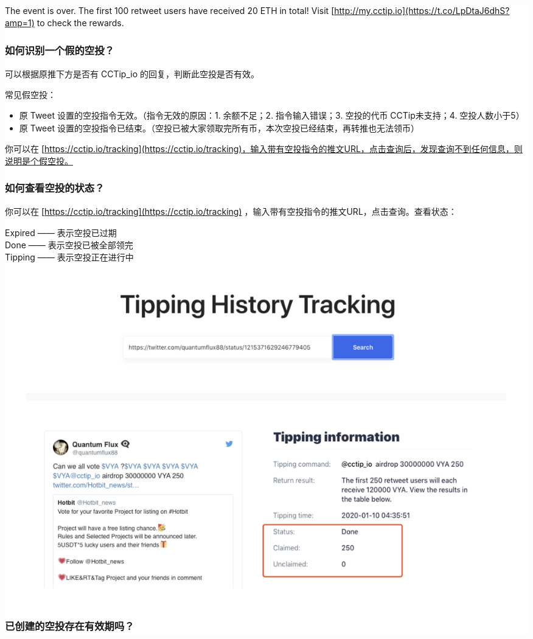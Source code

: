 The event is over. The first 100 retweet users have received 20 ETH in total! Visit [http://my.cctip.io](https://t.co/LpDtaJ6dhS?amp=1) to check the rewards.

### 如何识别一个假的空投？

可以根据原推下方是否有 CCTip\_io 的回复，判断此空投是否有效。

常见假空投：

* 原 Tweet 设置的空投指令无效。（指令无效的原因：1. 余额不足；2. 指令输入错误；3. 空投的代币 CCTip未支持；4. 空投人数小于5）   
* 原 Tweet 设置的空投指令已结束。（空投已被大家领取完所有币，本次空投已经结束，再转推也无法领币）   

你可以在 [https://cctip.io/tracking](https://cctip.io/tracking)，输入带有空投指令的推文URL，点击查询后，发现查询不到任何信息，则说明是个假空投。

### 如何查看空投的状态？

你可以在 [https://cctip.io/tracking](https://cctip.io/tracking) ，输入带有空投指令的推文URL，点击查询。查看状态：

Expired —— 表示空投已过期  
Done —— 表示空投已被全部领完  
Tipping —— 表示空投正在进行中

![](../.gitbook/assets/image%20%2848%29.png)

### 已创建的空投存在有效期吗？

